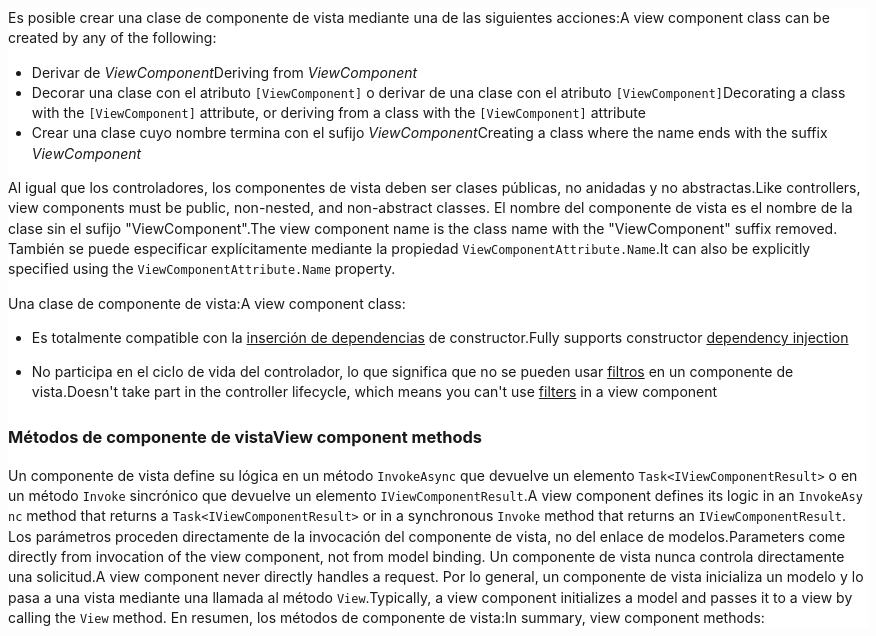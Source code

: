 <span data-ttu-id="1a997-129">Es posible crear una clase de componente de vista mediante una de las siguientes acciones:</span><span class="sxs-lookup"><span data-stu-id="1a997-129">A view component class can be created by any of the following:</span></span>

* <span data-ttu-id="1a997-130">Derivar de *ViewComponent*</span><span class="sxs-lookup"><span data-stu-id="1a997-130">Deriving from *ViewComponent*</span></span>
* <span data-ttu-id="1a997-131">Decorar una clase con el atributo `[ViewComponent]` o derivar de una clase con el atributo `[ViewComponent]`</span><span class="sxs-lookup"><span data-stu-id="1a997-131">Decorating a class with the `[ViewComponent]` attribute, or deriving from a class with the `[ViewComponent]` attribute</span></span>
* <span data-ttu-id="1a997-132">Crear una clase cuyo nombre termina con el sufijo *ViewComponent*</span><span class="sxs-lookup"><span data-stu-id="1a997-132">Creating a class where the name ends with the suffix *ViewComponent*</span></span>

<span data-ttu-id="1a997-133">Al igual que los controladores, los componentes de vista deben ser clases públicas, no anidadas y no abstractas.</span><span class="sxs-lookup"><span data-stu-id="1a997-133">Like controllers, view components must be public, non-nested, and non-abstract classes.</span></span> <span data-ttu-id="1a997-134">El nombre del componente de vista es el nombre de la clase sin el sufijo "ViewComponent".</span><span class="sxs-lookup"><span data-stu-id="1a997-134">The view component name is the class name with the "ViewComponent" suffix removed.</span></span> <span data-ttu-id="1a997-135">También se puede especificar explícitamente mediante la propiedad `ViewComponentAttribute.Name`.</span><span class="sxs-lookup"><span data-stu-id="1a997-135">It can also be explicitly specified using the `ViewComponentAttribute.Name` property.</span></span>

<span data-ttu-id="1a997-136">Una clase de componente de vista:</span><span class="sxs-lookup"><span data-stu-id="1a997-136">A view component class:</span></span>

* <span data-ttu-id="1a997-137">Es totalmente compatible con la [inserción de dependencias](../../fundamentals/dependency-injection.md) de constructor.</span><span class="sxs-lookup"><span data-stu-id="1a997-137">Fully supports constructor [dependency injection](../../fundamentals/dependency-injection.md)</span></span>

* <span data-ttu-id="1a997-138">No participa en el ciclo de vida del controlador, lo que significa que no se pueden usar [filtros](../controllers/filters.md) en un componente de vista.</span><span class="sxs-lookup"><span data-stu-id="1a997-138">Doesn't take part in the controller lifecycle, which means you can't use [filters](../controllers/filters.md) in a view component</span></span>

### <a name="view-component-methods"></a><span data-ttu-id="1a997-139">Métodos de componente de vista</span><span class="sxs-lookup"><span data-stu-id="1a997-139">View component methods</span></span>

<span data-ttu-id="1a997-140">Un componente de vista define su lógica en un método `InvokeAsync` que devuelve un elemento `Task<IViewComponentResult>` o en un método `Invoke` sincrónico que devuelve un elemento `IViewComponentResult`.</span><span class="sxs-lookup"><span data-stu-id="1a997-140">A view component defines its logic in an `InvokeAsync` method that returns a `Task<IViewComponentResult>` or in a synchronous `Invoke` method that returns an `IViewComponentResult`.</span></span> <span data-ttu-id="1a997-141">Los parámetros proceden directamente de la invocación del componente de vista, no del enlace de modelos.</span><span class="sxs-lookup"><span data-stu-id="1a997-141">Parameters come directly from invocation of the view component, not from model binding.</span></span> <span data-ttu-id="1a997-142">Un componente de vista nunca controla directamente una solicitud.</span><span class="sxs-lookup"><span data-stu-id="1a997-142">A view component never directly handles a request.</span></span> <span data-ttu-id="1a997-143">Por lo general, un componente de vista inicializa un modelo y lo pasa a una vista mediante una llamada al método `View`.</span><span class="sxs-lookup"><span data-stu-id="1a997-143">Typically, a view component initializes a model and passes it to a view by calling the `View` method.</span></span> <span data-ttu-id="1a997-144">En resumen, los métodos de componente de vista:</span><span class="sxs-lookup"><span data-stu-id="1a997-144">In summary, view component methods:</span></span>
